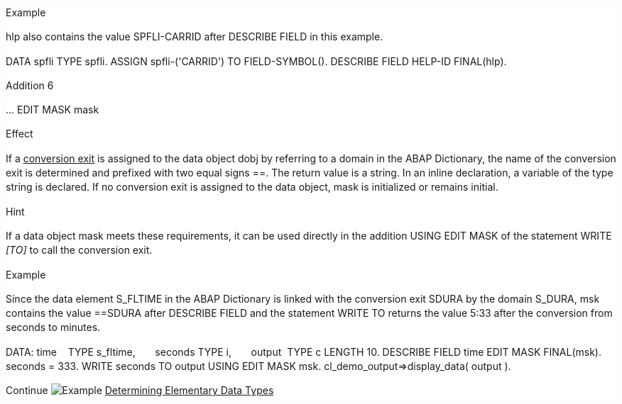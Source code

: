 Example

hlp also contains the value SPFLI-CARRID after DESCRIBE FIELD in this example.

DATA spfli TYPE spfli.
ASSIGN spfli-('CARRID') TO FIELD-SYMBOL(<fs>).
DESCRIBE FIELD <fs> HELP-ID FINAL(hlp).

Addition 6   

... EDIT MASK mask

Effect

If a [conversion exit](https://help.sap.com/doc/abapdocu_758_index_htm/7.58/en-US/abenconversion_exit_glosry.htm "Glossary Entry") is assigned to the data object dobj by referring to a domain in the ABAP Dictionary, the name of the conversion exit is determined and prefixed with two equal signs \==. The return value is a string. In an inline declaration, a variable of the type string is declared. If no conversion exit is assigned to the data object, mask is initialized or remains initial.

Hint

If a data object mask meets these requirements, it can be used directly in the addition USING EDIT MASK of the statement WRITE *\[*TO*\]* to call the conversion exit.

Example

Since the data element S\_FLTIME in the ABAP Dictionary is linked with the conversion exit SDURA by the domain S\_DURA, msk contains the value \==SDURA after DESCRIBE FIELD and the statement WRITE TO returns the value 5:33 after the conversion from seconds to minutes.

DATA: time    TYPE s\_fltime,
      seconds TYPE i,
      output  TYPE c LENGTH 10.
DESCRIBE FIELD time EDIT MASK FINAL(msk).
seconds = 333.
WRITE seconds TO output USING EDIT MASK msk.
cl\_demo\_output=>display\_data( output ).

Continue
![Example](exa.gif "Example") [Determining Elementary Data Types](https://help.sap.com/doc/abapdocu_758_index_htm/7.58/en-US/abendescribe_field_abexa.htm)